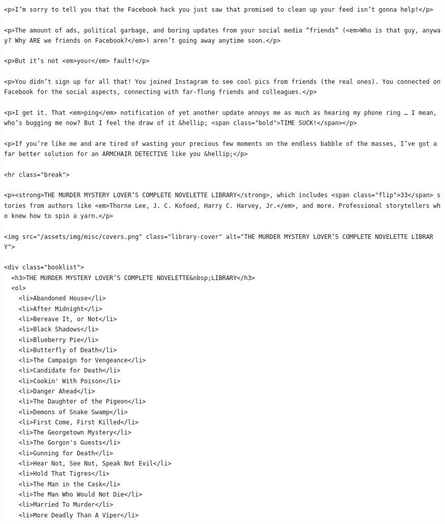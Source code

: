     <p>I’m sorry to tell you that the Facebook hack you just saw that promised to clean up your feed isn’t gonna help!</p>

    <p>The amount of ads, political garbage, and boring updates from your social media “friends” (<em>Who is that guy, anyway? Why ARE we friends on Facebook?</em>) aren’t going away anytime soon.</p>

    <p>But it’s not <em>your</em> fault!</p>

    <p>You didn’t sign up for all that! You joined Instagram to see cool pics from friends (the real ones). You connected on Facebook for the social aspects, connecting with far-flung friends and colleagues.</p>

    <p>I get it. That <em>ping</em> notification of yet another update annoys me as much as hearing my phone ring … I mean, who’s bugging me now? But I feel the draw of it &hellip; <span class="bold">TIME SUCK!</span></p>

    <p>If you’re like me and are tired of wasting your precious few moments on the endless babble of the masses, I’ve got a far better solution for an ARMCHAIR DETECTIVE like you &hellip;</p>

    <hr class="break">

    <p><strong>THE MURDER MYSTERY LOVER’S COMPLETE NOVELETTE LIBRARY</strong>, which includes <span class="flip">33</span> stories from authors like <em>Thorne Lee, J. C. Kofoed, Harry C. Harvey, Jr.</em>, and more. Professional storytellers who knew how to spin a yarn.</p>

    <img src="/assets/img/misc/covers.png" class="library-cover" alt="THE MURDER MYSTERY LOVER’S COMPLETE NOVELETTE LIBRARY">

    <div class="booklist">
      <h3>THE MURDER MYSTERY LOVER’S COMPLETE NOVELETTE&nbsp;LIBRARY</h3>
      <ol>
        <li>Abandoned House</li>
        <li>After Midnight</li>
        <li>Bereave It, or Not</li>
        <li>Black Shadows</li>
        <li>Blueberry Pie</li>
        <li>Butterfly of Death</li>
        <li>The Campaign for Vengeance</li>
        <li>Candidate for Death</li>
        <li>Cookin' With Poison</li>
        <li>Danger Ahead</li>
        <li>The Daughter of the Pigeon</li>
        <li>Demons of Snake Swamp</li>
        <li>First Come, First Killed</li>
        <li>The Georgetown Mystery</li>
        <li>The Gorgon's Guests</li>
        <li>Gunning for Death</li>
        <li>Hear Not, See Not, Speak Not Evil</li>
        <li>Hold That Tigres</li>
        <li>The Man in the Cask</li>
        <li>The Man Who Would Not Die</li>
        <li>Married To Murder</li>
        <li>More Deadly Than A Viper</li>